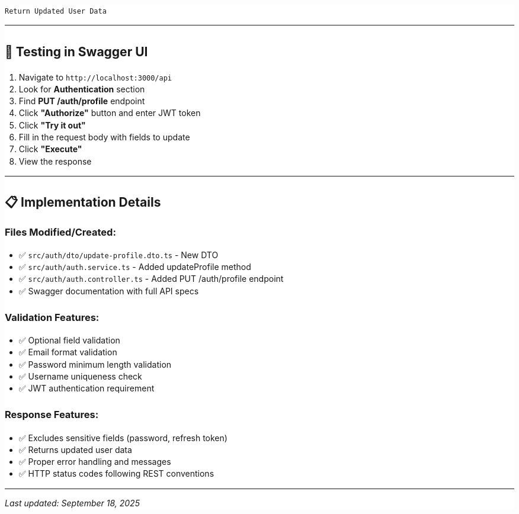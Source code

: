 ```
Return Updated User Data
```

---

## 🧪 Testing in Swagger UI

1. Navigate to `http://localhost:3000/api`
2. Look for **Authentication** section
3. Find **PUT /auth/profile** endpoint
4. Click **"Authorize"** button and enter JWT token
5. Click **"Try it out"** 
6. Fill in the request body with fields to update
7. Click **"Execute"**
8. View the response

---

## 📋 Implementation Details

### Files Modified/Created:
- ✅ `src/auth/dto/update-profile.dto.ts` - New DTO
- ✅ `src/auth/auth.service.ts` - Added updateProfile method
- ✅ `src/auth/auth.controller.ts` - Added PUT /auth/profile endpoint
- ✅ Swagger documentation with full API specs

### Validation Features:
- ✅ Optional field validation
- ✅ Email format validation  
- ✅ Password minimum length validation
- ✅ Username uniqueness check
- ✅ JWT authentication requirement

### Response Features:
- ✅ Excludes sensitive fields (password, refresh token)
- ✅ Returns updated user data
- ✅ Proper error handling and messages
- ✅ HTTP status codes following REST conventions

---

*Last updated: September 18, 2025*